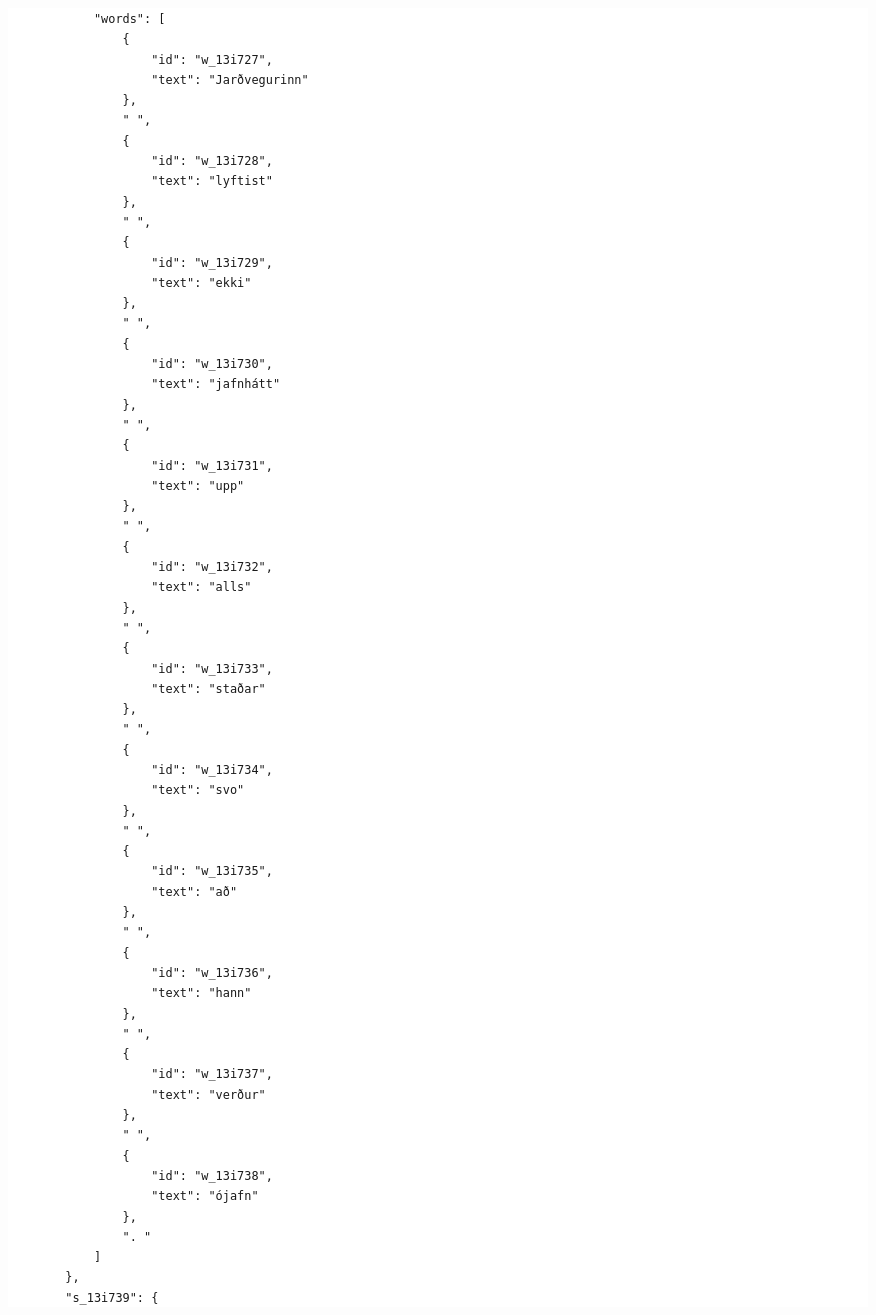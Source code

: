                 "words": [
                    {
                        "id": "w_13i727",
                        "text": "Jarðvegurinn"
                    },
                    " ",
                    {
                        "id": "w_13i728",
                        "text": "lyftist"
                    },
                    " ",
                    {
                        "id": "w_13i729",
                        "text": "ekki"
                    },
                    " ",
                    {
                        "id": "w_13i730",
                        "text": "jafnhátt"
                    },
                    " ",
                    {
                        "id": "w_13i731",
                        "text": "upp"
                    },
                    " ",
                    {
                        "id": "w_13i732",
                        "text": "alls"
                    },
                    " ",
                    {
                        "id": "w_13i733",
                        "text": "staðar"
                    },
                    " ",
                    {
                        "id": "w_13i734",
                        "text": "svo"
                    },
                    " ",
                    {
                        "id": "w_13i735",
                        "text": "að"
                    },
                    " ",
                    {
                        "id": "w_13i736",
                        "text": "hann"
                    },
                    " ",
                    {
                        "id": "w_13i737",
                        "text": "verður"
                    },
                    " ",
                    {
                        "id": "w_13i738",
                        "text": "ójafn"
                    },
                    ". "
                ]
            },
            "s_13i739": {